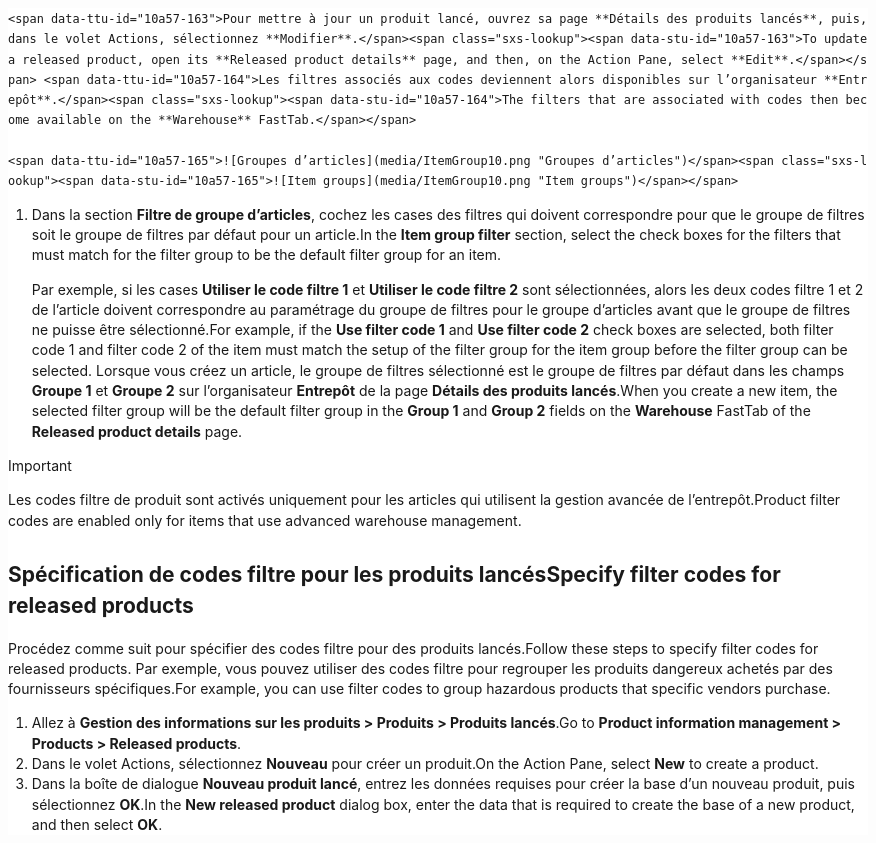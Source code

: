     <span data-ttu-id="10a57-163">Pour mettre à jour un produit lancé, ouvrez sa page **Détails des produits lancés**, puis, dans le volet Actions, sélectionnez **Modifier**.</span><span class="sxs-lookup"><span data-stu-id="10a57-163">To update a released product, open its **Released product details** page, and then, on the Action Pane, select **Edit**.</span></span> <span data-ttu-id="10a57-164">Les filtres associés aux codes deviennent alors disponibles sur l’organisateur **Entrepôt**.</span><span class="sxs-lookup"><span data-stu-id="10a57-164">The filters that are associated with codes then become available on the **Warehouse** FastTab.</span></span>

    <span data-ttu-id="10a57-165">![Groupes d’articles](media/ItemGroup10.png "Groupes d’articles")</span><span class="sxs-lookup"><span data-stu-id="10a57-165">![Item groups](media/ItemGroup10.png "Item groups")</span></span>

1. <span data-ttu-id="10a57-166">Dans la section **Filtre de groupe d’articles**, cochez les cases des filtres qui doivent correspondre pour que le groupe de filtres soit le groupe de filtres par défaut pour un article.</span><span class="sxs-lookup"><span data-stu-id="10a57-166">In the **Item group filter** section, select the check boxes for the filters that must match for the filter group to be the default filter group for an item.</span></span>

    <span data-ttu-id="10a57-167">Par exemple, si les cases **Utiliser le code filtre 1** et **Utiliser le code filtre 2** sont sélectionnées, alors les deux codes filtre 1 et 2 de l’article doivent correspondre au paramétrage du groupe de filtres pour le groupe d’articles avant que le groupe de filtres ne puisse être sélectionné.</span><span class="sxs-lookup"><span data-stu-id="10a57-167">For example, if the **Use filter code 1** and **Use filter code 2** check boxes are selected, both filter code 1 and filter code 2 of the item must match the setup of the filter group for the item group before the filter group can be selected.</span></span> <span data-ttu-id="10a57-168">Lorsque vous créez un article, le groupe de filtres sélectionné est le groupe de filtres par défaut dans les champs **Groupe 1** et **Groupe 2** sur l’organisateur **Entrepôt** de la page **Détails des produits lancés**.</span><span class="sxs-lookup"><span data-stu-id="10a57-168">When you create a new item, the selected filter group will be the default filter group in the **Group 1** and **Group 2** fields on the **Warehouse** FastTab of the **Released product details** page.</span></span>

> [!IMPORTANT]
> <span data-ttu-id="10a57-169">Les codes filtre de produit sont activés uniquement pour les articles qui utilisent la gestion avancée de l’entrepôt.</span><span class="sxs-lookup"><span data-stu-id="10a57-169">Product filter codes are enabled only for items that use advanced warehouse management.</span></span>

## <a name="specify-filter-codes-for-released-products"></a><span data-ttu-id="10a57-170">Spécification de codes filtre pour les produits lancés</span><span class="sxs-lookup"><span data-stu-id="10a57-170">Specify filter codes for released products</span></span>

<span data-ttu-id="10a57-171">Procédez comme suit pour spécifier des codes filtre pour des produits lancés.</span><span class="sxs-lookup"><span data-stu-id="10a57-171">Follow these steps to specify filter codes for released products.</span></span> <span data-ttu-id="10a57-172">Par exemple, vous pouvez utiliser des codes filtre pour regrouper les produits dangereux achetés par des fournisseurs spécifiques.</span><span class="sxs-lookup"><span data-stu-id="10a57-172">For example, you can use filter codes to group hazardous products that specific vendors purchase.</span></span>

1. <span data-ttu-id="10a57-173">Allez à **Gestion des informations sur les produits \> Produits \> Produits lancés**.</span><span class="sxs-lookup"><span data-stu-id="10a57-173">Go to **Product information management \> Products \> Released products**.</span></span>
1. <span data-ttu-id="10a57-174">Dans le volet Actions, sélectionnez **Nouveau** pour créer un produit.</span><span class="sxs-lookup"><span data-stu-id="10a57-174">On the Action Pane, select **New** to create a product.</span></span>
1. <span data-ttu-id="10a57-175">Dans la boîte de dialogue **Nouveau produit lancé**, entrez les données requises pour créer la base d’un nouveau produit, puis sélectionnez **OK**.</span><span class="sxs-lookup"><span data-stu-id="10a57-175">In the **New released product** dialog box, enter the data that is required to create the base of a new product, and then select **OK**.</span></span>
